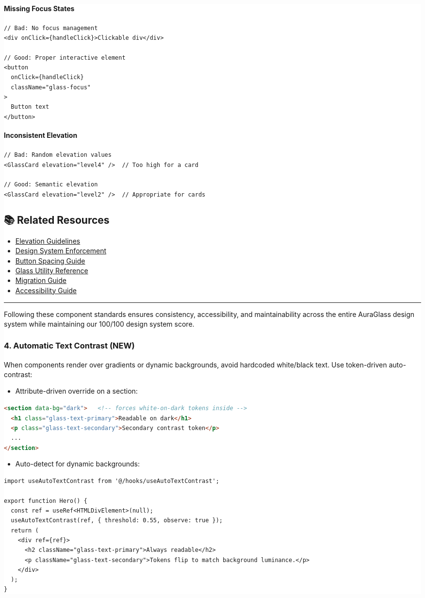 #### Missing Focus States
```tsx
// Bad: No focus management
<div onClick={handleClick}>Clickable div</div>

// Good: Proper interactive element
<button 
  onClick={handleClick}
  className="glass-focus"
>
  Button text
</button>
```

#### Inconsistent Elevation
```tsx
// Bad: Random elevation values
<GlassCard elevation="level4" />  // Too high for a card

// Good: Semantic elevation
<GlassCard elevation="level2" />  // Appropriate for cards
```

## 📚 Related Resources

- [Elevation Guidelines](./ELEVATION_GUIDELINES.md)
- [Design System Enforcement](./DESIGN_SYSTEM_ENFORCEMENT.md)
- [Button Spacing Guide](./BUTTON_SPACING_GUIDE.md)
- [Glass Utility Reference](./GLASS_UTILITIES.md)
- [Migration Guide](../MIGRATION.md)
- [Accessibility Guide](./ACCESSIBILITY_GUIDE.md)

---

Following these component standards ensures consistency, accessibility, and maintainability across the entire AuraGlass design system while maintaining our 100/100 design system score.
### 4. Automatic Text Contrast (NEW)
When components render over gradients or dynamic backgrounds, avoid hardcoded white/black text. Use token-driven auto-contrast:

- Attribute-driven override on a section:
```html
<section data-bg="dark">   <!-- forces white-on-dark tokens inside -->
  <h1 class="glass-text-primary">Readable on dark</h1>
  <p class="glass-text-secondary">Secondary contrast token</p>
  ...
</section>
```

- Auto-detect for dynamic backgrounds:
```tsx
import useAutoTextContrast from '@/hooks/useAutoTextContrast';

export function Hero() {
  const ref = useRef<HTMLDivElement>(null);
  useAutoTextContrast(ref, { threshold: 0.55, observe: true });
  return (
    <div ref={ref}>
      <h2 className="glass-text-primary">Always readable</h2>
      <p className="glass-text-secondary">Tokens flip to match background luminance.</p>
    </div>
  );
}
```
